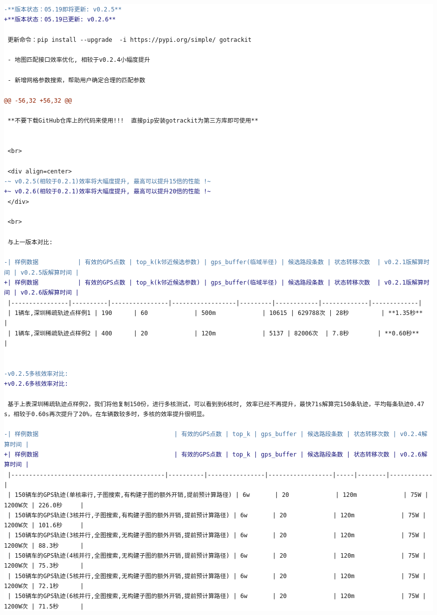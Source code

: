 ```diff
-**版本状态：05.19即将更新: v0.2.5**
+**版本状态：05.19已更新: v0.2.6**
 
 更新命令：pip install --upgrade  -i https://pypi.org/simple/ gotrackit
 
 - 地图匹配接口效率优化, 相较于v0.2.4小幅度提升
 
 - 新增网格参数搜索，帮助用户确定合理的匹配参数
 
@@ -56,32 +56,32 @@
 
 **不要下载GitHub仓库上的代码来使用!!!  直接pip安装gotrackit为第三方库即可使用**
 
 
 <br>
 
 <div align=center>
-~ v0.2.5(相较于0.2.1)效率将大幅度提升, 最高可以提升15倍的性能 !~
+~ v0.2.6(相较于0.2.1)效率将大幅度提升, 最高可以提升20倍的性能 !~
 </div>
 
 <br>
 
 与上一版本对比:
 
-| 样例数据           | 有效的GPS点数 | top_k(k邻近候选参数) | gps_buffer(临域半径) | 候选路段条数 | 状态转移次数  | v0.2.1版解算时间 | v0.2.5版解算时间 |
+| 样例数据           | 有效的GPS点数 | top_k(k邻近候选参数) | gps_buffer(临域半径) | 候选路段条数 | 状态转移次数  | v0.2.1版解算时间 | v0.2.6版解算时间 |
 |----------------|----------|----------------|------------------|---------|------------|-------------|-------------|
 | 1辆车,深圳稀疏轨迹点样例1 | 190      | 60             | 500m             | 10615 | 629788次 | 28秒         | **1.35秒**   |
 | 1辆车,深圳稀疏轨迹点样例2 | 400      | 20             | 120m             | 5137 | 82006次  | 7.8秒        | **0.60秒**   |
 
 
-v0.2.5多核效率对比:
+v0.2.6多核效率对比:
 
 基于上表深圳稀疏轨迹点样例2，我们将他复制150份，进行多核测试，可以看到到6核时, 效率已经不再提升，最快71s解算完150条轨迹，平均每条轨迹0.47s，相较于0.60s再次提升了20%，在车辆数较多时，多核的效率提升很明显。
 
-| 样例数据                                      | 有效的GPS点数 | top_k | gps_buffer | 候选路段条数 | 状态转移次数 | v0.2.4解算时间 |
+| 样例数据                                      | 有效的GPS点数 | top_k | gps_buffer | 候选路段条数 | 状态转移次数 | v0.2.6解算时间 |
 |-------------------------------------------|----------|----------------|------------------|-----|--------|------------|
 | 150辆车的GPS轨迹(单核串行,子图搜索,有构建子图的额外开销,提前预计算路径) | 6w       | 20             | 120m             | 75W | 1200W次 | 226.0秒     | 
 | 150辆车的GPS轨迹(3核并行,子图搜索,有构建子图的额外开销,提前预计算路径) | 6w       | 20             | 120m             | 75W | 1200W次 | 101.6秒     |
 | 150辆车的GPS轨迹(3核并行,全图搜索,无构建子图的额外开销,提前预计算路径) | 6w       | 20             | 120m             | 75W | 1200W次 | 88.3秒      |
 | 150辆车的GPS轨迹(4核并行,全图搜索,无构建子图的额外开销,提前预计算路径) | 6w       | 20             | 120m             | 75W | 1200W次 | 75.3秒      | 
 | 150辆车的GPS轨迹(5核并行,全图搜索,无构建子图的额外开销,提前预计算路径) | 6w       | 20             | 120m             | 75W | 1200W次 | 72.1秒      | 
 | 150辆车的GPS轨迹(6核并行,全图搜索,无构建子图的额外开销,提前预计算路径) | 6w       | 20             | 120m             | 75W | 1200W次 | 71.5秒      |
```
